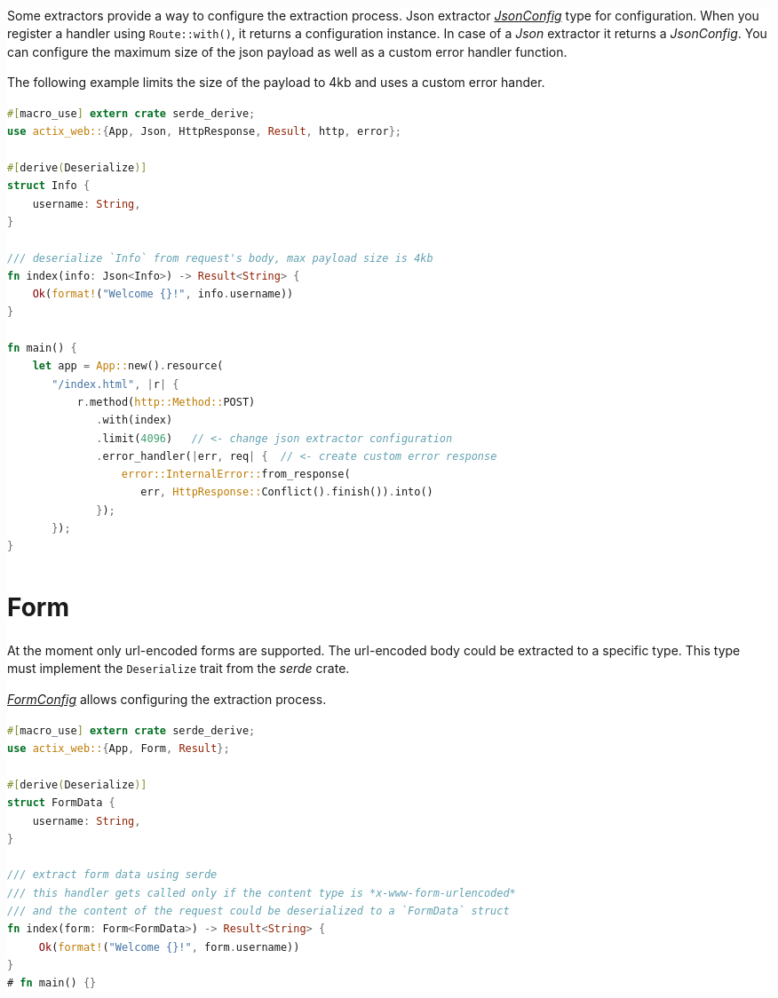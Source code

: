 Some extractors provide a way to configure the extraction process. Json extractor
[*JsonConfig*](../../actix-web/actix_web/dev/struct.JsonConfig.html) type for configuration.
When you register a handler using `Route::with()`, it returns a configuration instance. In case of
a *Json* extractor it returns a *JsonConfig*. You can configure the maximum size of the json
payload as well as a custom error handler function.

The following example limits the size of the payload to 4kb and uses a custom error hander.

```rust
#[macro_use] extern crate serde_derive;
use actix_web::{App, Json, HttpResponse, Result, http, error};

#[derive(Deserialize)]
struct Info {
    username: String,
}

/// deserialize `Info` from request's body, max payload size is 4kb
fn index(info: Json<Info>) -> Result<String> {
    Ok(format!("Welcome {}!", info.username))
}

fn main() {
    let app = App::new().resource(
       "/index.html", |r| {
           r.method(http::Method::POST)
              .with(index)
              .limit(4096)   // <- change json extractor configuration
              .error_handler(|err, req| {  // <- create custom error response
                  error::InternalError::from_response(
                     err, HttpResponse::Conflict().finish()).into()
              });
       });
}
```

# Form

At the moment only url-encoded forms are supported. The url-encoded body
could be extracted to a specific type. This type must implement
the `Deserialize` trait from the *serde* crate.

[*FormConfig*](../../actix-web/actix_web/dev/struct.FormConfig.html) allows
configuring the extraction process.

```rust
#[macro_use] extern crate serde_derive;
use actix_web::{App, Form, Result};

#[derive(Deserialize)]
struct FormData {
    username: String,
}

/// extract form data using serde
/// this handler gets called only if the content type is *x-www-form-urlencoded*
/// and the content of the request could be deserialized to a `FormData` struct
fn index(form: Form<FormData>) -> Result<String> {
     Ok(format!("Welcome {}!", form.username))
}
# fn main() {}
```
